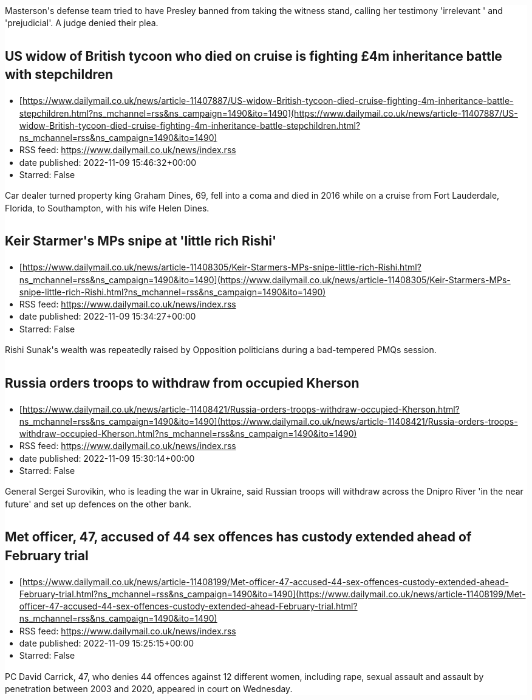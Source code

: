 Masterson's defense team tried to have Presley banned from taking the witness stand, calling her testimony 'irrelevant ' and 'prejudicial'. A judge denied their plea.

## US widow of British tycoon who died on cruise is fighting £4m inheritance battle with stepchildren
 - [https://www.dailymail.co.uk/news/article-11407887/US-widow-British-tycoon-died-cruise-fighting-4m-inheritance-battle-stepchildren.html?ns_mchannel=rss&ns_campaign=1490&ito=1490](https://www.dailymail.co.uk/news/article-11407887/US-widow-British-tycoon-died-cruise-fighting-4m-inheritance-battle-stepchildren.html?ns_mchannel=rss&ns_campaign=1490&ito=1490)
 - RSS feed: https://www.dailymail.co.uk/news/index.rss
 - date published: 2022-11-09 15:46:32+00:00
 - Starred: False

Car dealer turned property king Graham Dines, 69, fell into a coma and died in 2016 while on a cruise from Fort Lauderdale, Florida, to Southampton, with his wife Helen Dines.

## Keir Starmer's MPs snipe at 'little rich Rishi'
 - [https://www.dailymail.co.uk/news/article-11408305/Keir-Starmers-MPs-snipe-little-rich-Rishi.html?ns_mchannel=rss&ns_campaign=1490&ito=1490](https://www.dailymail.co.uk/news/article-11408305/Keir-Starmers-MPs-snipe-little-rich-Rishi.html?ns_mchannel=rss&ns_campaign=1490&ito=1490)
 - RSS feed: https://www.dailymail.co.uk/news/index.rss
 - date published: 2022-11-09 15:34:27+00:00
 - Starred: False

Rishi Sunak's wealth was repeatedly raised by Opposition politicians during a bad-tempered PMQs session.

## Russia orders troops to withdraw from occupied Kherson
 - [https://www.dailymail.co.uk/news/article-11408421/Russia-orders-troops-withdraw-occupied-Kherson.html?ns_mchannel=rss&ns_campaign=1490&ito=1490](https://www.dailymail.co.uk/news/article-11408421/Russia-orders-troops-withdraw-occupied-Kherson.html?ns_mchannel=rss&ns_campaign=1490&ito=1490)
 - RSS feed: https://www.dailymail.co.uk/news/index.rss
 - date published: 2022-11-09 15:30:14+00:00
 - Starred: False

General Sergei Surovikin, who is leading the war in Ukraine, said Russian troops will withdraw across the Dnipro River 'in the near future' and set up defences on the other bank.

## Met officer, 47, accused of 44 sex offences has custody extended ahead of February trial
 - [https://www.dailymail.co.uk/news/article-11408199/Met-officer-47-accused-44-sex-offences-custody-extended-ahead-February-trial.html?ns_mchannel=rss&ns_campaign=1490&ito=1490](https://www.dailymail.co.uk/news/article-11408199/Met-officer-47-accused-44-sex-offences-custody-extended-ahead-February-trial.html?ns_mchannel=rss&ns_campaign=1490&ito=1490)
 - RSS feed: https://www.dailymail.co.uk/news/index.rss
 - date published: 2022-11-09 15:25:15+00:00
 - Starred: False

PC David Carrick, 47, who denies 44 offences against 12 different women, including rape, sexual assault and assault by penetration between 2003 and 2020, appeared in court on Wednesday.
